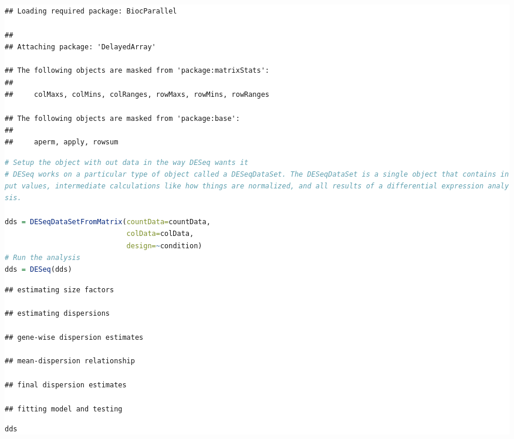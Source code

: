     ## Loading required package: BiocParallel

    ## 
    ## Attaching package: 'DelayedArray'

    ## The following objects are masked from 'package:matrixStats':
    ## 
    ##     colMaxs, colMins, colRanges, rowMaxs, rowMins, rowRanges

    ## The following objects are masked from 'package:base':
    ## 
    ##     aperm, apply, rowsum

``` r
# Setup the object with out data in the way DESeq wants it
# DESeq works on a particular type of object called a DESeqDataSet. The DESeqDataSet is a single object that contains input values, intermediate calculations like how things are normalized, and all results of a differential expression analysis.

dds = DESeqDataSetFromMatrix(countData=countData,
                             colData=colData,
                             design=~condition)
# Run the analysis
dds = DESeq(dds)
```

    ## estimating size factors

    ## estimating dispersions

    ## gene-wise dispersion estimates

    ## mean-dispersion relationship

    ## final dispersion estimates

    ## fitting model and testing

``` r
dds
```
